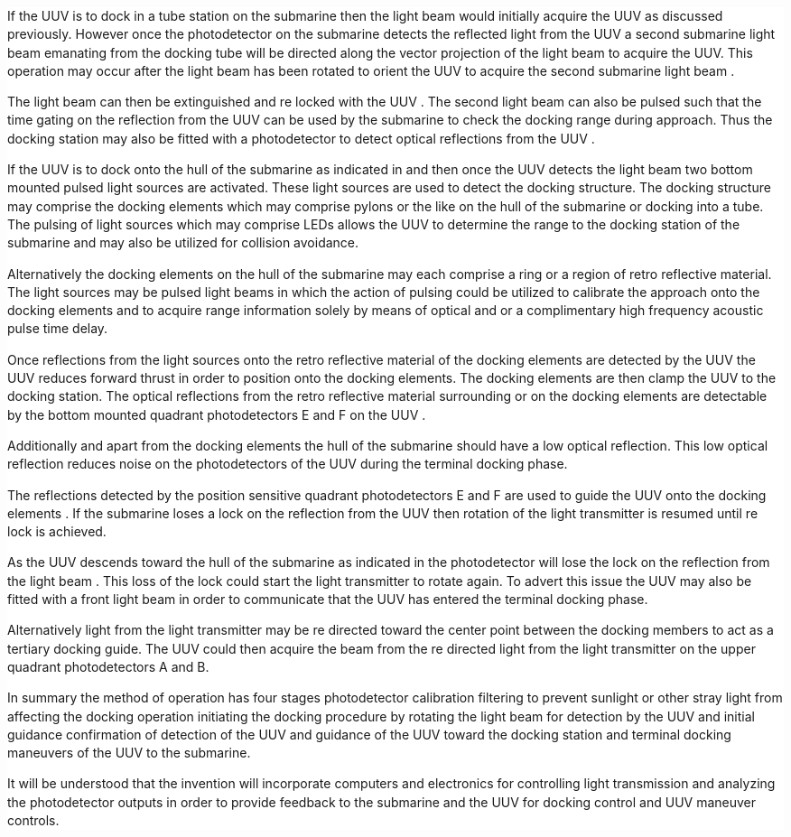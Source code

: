If the UUV is to dock in a tube station on the submarine then the light beam would initially acquire the UUV as discussed previously. However once the photodetector on the submarine detects the reflected light from the UUV a second submarine light beam emanating from the docking tube will be directed along the vector projection of the light beam to acquire the UUV. This operation may occur after the light beam has been rotated to orient the UUV to acquire the second submarine light beam .

The light beam can then be extinguished and re locked with the UUV . The second light beam can also be pulsed such that the time gating on the reflection from the UUV can be used by the submarine to check the docking range during approach. Thus the docking station may also be fitted with a photodetector to detect optical reflections from the UUV .

If the UUV is to dock onto the hull of the submarine as indicated in and then once the UUV detects the light beam two bottom mounted pulsed light sources are activated. These light sources are used to detect the docking structure. The docking structure may comprise the docking elements which may comprise pylons or the like on the hull of the submarine or docking into a tube. The pulsing of light sources which may comprise LEDs allows the UUV to determine the range to the docking station of the submarine and may also be utilized for collision avoidance.

Alternatively the docking elements on the hull of the submarine may each comprise a ring or a region of retro reflective material. The light sources may be pulsed light beams in which the action of pulsing could be utilized to calibrate the approach onto the docking elements and to acquire range information solely by means of optical and or a complimentary high frequency acoustic pulse time delay.

Once reflections from the light sources onto the retro reflective material of the docking elements are detected by the UUV the UUV reduces forward thrust in order to position onto the docking elements. The docking elements are then clamp the UUV to the docking station. The optical reflections from the retro reflective material surrounding or on the docking elements are detectable by the bottom mounted quadrant photodetectors E and F on the UUV .

Additionally and apart from the docking elements the hull of the submarine should have a low optical reflection. This low optical reflection reduces noise on the photodetectors of the UUV during the terminal docking phase.

The reflections detected by the position sensitive quadrant photodetectors E and F are used to guide the UUV onto the docking elements . If the submarine loses a lock on the reflection from the UUV then rotation of the light transmitter is resumed until re lock is achieved.

As the UUV descends toward the hull of the submarine as indicated in the photodetector will lose the lock on the reflection from the light beam . This loss of the lock could start the light transmitter to rotate again. To advert this issue the UUV may also be fitted with a front light beam in order to communicate that the UUV has entered the terminal docking phase.

Alternatively light from the light transmitter may be re directed toward the center point between the docking members to act as a tertiary docking guide. The UUV could then acquire the beam from the re directed light from the light transmitter on the upper quadrant photodetectors A and B.

In summary the method of operation has four stages photodetector calibration filtering to prevent sunlight or other stray light from affecting the docking operation initiating the docking procedure by rotating the light beam for detection by the UUV and initial guidance confirmation of detection of the UUV and guidance of the UUV toward the docking station and terminal docking maneuvers of the UUV to the submarine.

It will be understood that the invention will incorporate computers and electronics for controlling light transmission and analyzing the photodetector outputs in order to provide feedback to the submarine and the UUV for docking control and UUV maneuver controls.
